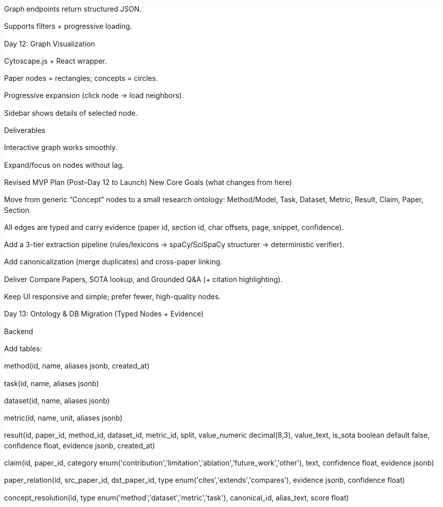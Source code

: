 Graph endpoints return structured JSON.

Supports filters + progressive loading.

Day 12: Graph Visualization

Cytoscape.js + React wrapper.

Paper nodes = rectangles; concepts = circles.

Progressive expansion (click node → load neighbors).

Sidebar shows details of selected node.

Deliverables

Interactive graph works smoothly.

Expand/focus on nodes without lag.

Revised MVP Plan (Post–Day 12 to Launch)
New Core Goals (what changes from here)

Move from generic “Concept” nodes to a small research ontology: Method/Model, Task, Dataset, Metric, Result, Claim, Paper, Section.

All edges are typed and carry evidence (paper id, section id, char offsets, page, snippet, confidence).

Add a 3-tier extraction pipeline (rules/lexicons → spaCy/SciSpaCy structurer → deterministic verifier).

Add canonicalization (merge duplicates) and cross-paper linking.

Deliver Compare Papers, SOTA lookup, and Grounded Q&A (+ citation highlighting).

Keep UI responsive and simple; prefer fewer, high-quality nodes.


Day 13: Ontology & DB Migration (Typed Nodes + Evidence)

Backend

Add tables:

method(id, name, aliases jsonb, created_at)

task(id, name, aliases jsonb)

dataset(id, name, aliases jsonb)

metric(id, name, unit, aliases jsonb)

result(id, paper_id, method_id, dataset_id, metric_id, split, value_numeric decimal(8,3), value_text, is_sota boolean default false, confidence float, evidence jsonb, created_at)

claim(id, paper_id, category enum('contribution','limitation','ablation','future_work','other'), text, confidence float, evidence jsonb)

paper_relation(id, src_paper_id, dst_paper_id, type enum('cites','extends','compares'), evidence jsonb, confidence float)

concept_resolution(id, type enum('method','dataset','metric','task'), canonical_id, alias_text, score float)
